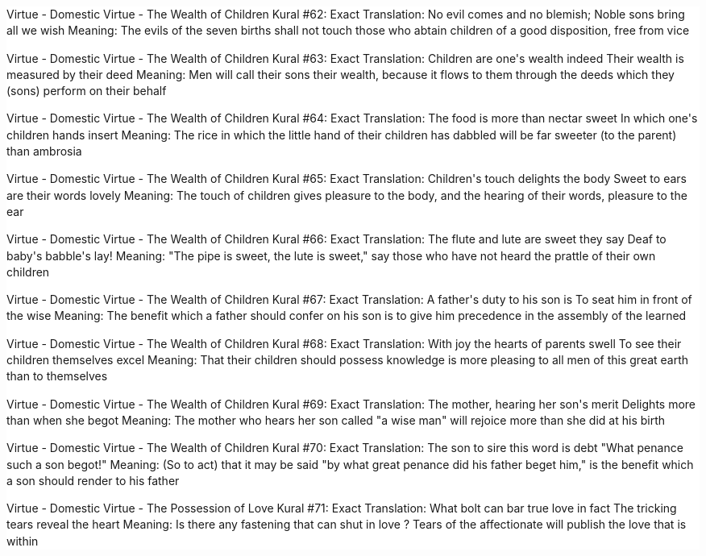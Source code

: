    Virtue - Domestic Virtue - The Wealth of Children
    Kural #62:
    Exact Translation: No evil comes and no blemish; Noble sons bring all we wish
    Meaning: The evils of the seven births shall not touch those who abtain children of a good disposition, free from vice
  
   Virtue - Domestic Virtue - The Wealth of Children
    Kural #63:
    Exact Translation: Children are one's wealth indeed Their wealth is measured by their deed
    Meaning: Men will call their sons their wealth, because it flows to them through the deeds which they (sons) perform on their behalf
  
   Virtue - Domestic Virtue - The Wealth of Children
    Kural #64:
    Exact Translation: The food is more than nectar sweet In which one's children hands insert
    Meaning: The rice in which the little hand of their children has dabbled will be far sweeter (to the parent) than ambrosia
  
   Virtue - Domestic Virtue - The Wealth of Children
    Kural #65:
    Exact Translation: Children's touch delights the body Sweet to ears are their words lovely
    Meaning: The touch of children gives pleasure to the body, and the hearing of their words, pleasure to the ear
  
   Virtue - Domestic Virtue - The Wealth of Children
    Kural #66:
    Exact Translation: The flute and lute are sweet they say Deaf to baby's babble's lay!
    Meaning: "The pipe is sweet, the lute is sweet," say those who have not heard the prattle of their own children
  
   Virtue - Domestic Virtue - The Wealth of Children
    Kural #67:
    Exact Translation: A father's duty to his son is  To seat him in front of the wise
    Meaning: The benefit which a father should confer on his son is to give him precedence in the assembly of the learned
  
   Virtue - Domestic Virtue - The Wealth of Children
    Kural #68:
    Exact Translation: With joy the hearts of parents swell  To see their children themselves excel
    Meaning: That their children should possess knowledge is more pleasing to all men of this great earth than to themselves
  
   Virtue - Domestic Virtue - The Wealth of Children
    Kural #69:
    Exact Translation: The mother, hearing her son's merit  Delights more than when she begot
    Meaning: The mother who hears her son called "a wise man" will rejoice more than she did at his birth
  
   Virtue - Domestic Virtue - The Wealth of Children
    Kural #70:
    Exact Translation: The son to sire this word is debt  \"What penance such a son begot!\"
    Meaning: (So to act) that it may be said "by what great penance did his father beget him," is the benefit which a son should render to his father
  
   Virtue - Domestic Virtue - The Possession of Love
    Kural #71:
    Exact Translation: What bolt can bar true love in fact  The tricking tears reveal the heart
    Meaning: Is there any fastening that can shut in love ? Tears of the affectionate will publish the love that is within
  